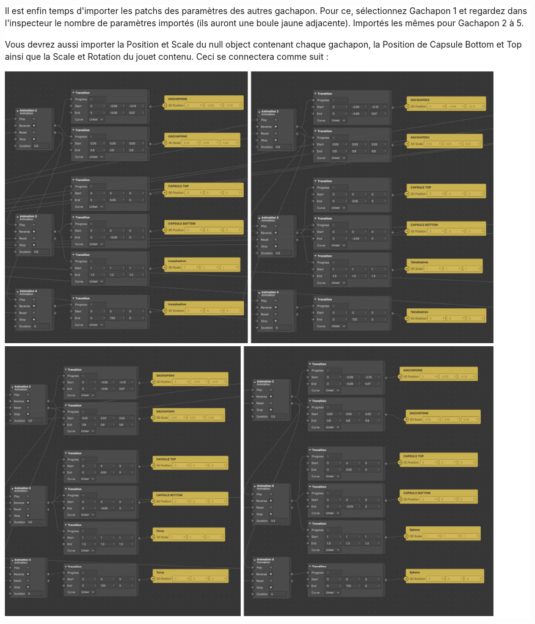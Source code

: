 Il est enfin temps d'importer les patchs des paramètres des autres gachapon. Pour ce, sélectionnez Gachapon 1 et regardez dans l'inspecteur le nombre de paramètres importés (ils auront une boule jaune adjacente). Importés les mêmes pour Gachapon 2 à 5.

Vous devrez aussi importer la Position et Scale du null object contenant chaque gachapon, la Position de Capsule Bottom et Top ainsi que la Scale et Rotation du jouet contenu. Ceci se connectera comme suit :

<img src="./images/20.png" width="800"/>
<img src="./images/21.png" width="800"/>
